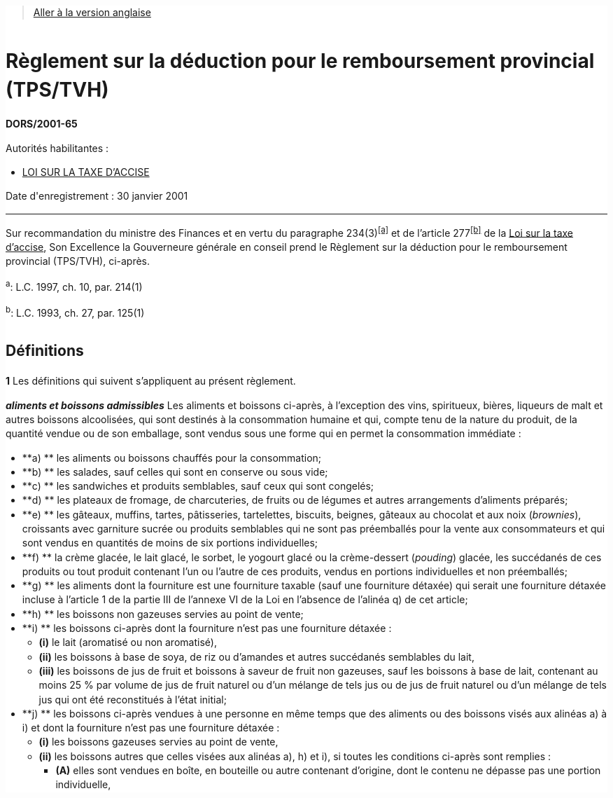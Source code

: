 > [Aller à la version anglaise](/en/Regulations/Statutory%20Orders%20and%20Regulations/2001/65.md)

# Règlement sur la déduction pour le remboursement provincial (TPS/TVH)

**DORS/2001-65**

Autorités habilitantes : 
- [LOI SUR LA TAXE D’ACCISE](/fr/Lois/Lois%20révisées%20du%20Canada/E/E-15.md)

Date d'enregistrement : 30 janvier 2001

----------

Sur recommandation du ministre des Finances et en vertu du paragraphe 234(3)<sup><a href='#footnotea_f'>[a]</a></sup> et de l’article 277<sup><a href='#footnoteb_f'>[b]</a></sup> de la [Loi sur la taxe d’accise](/fr/Lois/Lois%20révisées%20du%20Canada/E/E-15.md), Son Excellence la Gouverneure générale en conseil prend le Règlement sur la déduction pour le remboursement provincial (TPS/TVH), ci-après.

<a name='footnotea_f'><sup>a</sup></a>: L.C. 1997, ch. 10, par. 214(1)<br />

<a name='footnoteb_f'><sup>b</sup></a>: L.C. 1993, ch. 27, par. 125(1)<br />




## Définitions


**1** Les définitions qui suivent s’appliquent au présent règlement.

***aliments et boissons admissibles*** Les aliments et boissons ci-après, à l’exception des vins, spiritueux, bières, liqueurs de malt et autres boissons alcoolisées, qui sont destinés à la consommation humaine et qui, compte tenu de la nature du produit, de la quantité vendue ou de son emballage, sont vendus sous une forme qui en permet la consommation immédiate : 
- **a) ** les aliments ou boissons chauffés pour la consommation;
- **b) ** les salades, sauf celles qui sont en conserve ou sous vide;
- **c) ** les sandwiches et produits semblables, sauf ceux qui sont congelés;
- **d) ** les plateaux de fromage, de charcuteries, de fruits ou de légumes et autres arrangements d’aliments préparés;
- **e) ** les gâteaux, muffins, tartes, pâtisseries, tartelettes, biscuits, beignes, gâteaux au chocolat et aux noix (*brownies*), croissants avec garniture sucrée ou produits semblables qui ne sont pas préemballés pour la vente aux consommateurs et qui sont vendus en quantités de moins de six portions individuelles;
- **f) ** la crème glacée, le lait glacé, le sorbet, le yogourt glacé ou la crème-dessert (*pouding*) glacée, les succédanés de ces produits ou tout produit contenant l’un ou l’autre de ces produits, vendus en portions individuelles et non préemballés;
- **g) ** les aliments dont la fourniture est une fourniture taxable (sauf une fourniture détaxée) qui serait une fourniture détaxée incluse à l’article 1 de la partie III de l’annexe VI de la Loi en l’absence de l’alinéa q) de cet article;
- **h) ** les boissons non gazeuses servies au point de vente;
- **i) ** les boissons ci-après dont la fourniture n’est pas une fourniture détaxée :
	- **(i)** le lait (aromatisé ou non aromatisé),
	- **(ii)** les boissons à base de soya, de riz ou d’amandes et autres succédanés semblables du lait,
	- **(iii)** les boissons de jus de fruit et boissons à saveur de fruit non gazeuses, sauf les boissons à base de lait, contenant au moins 25 % par volume de jus de fruit naturel ou d’un mélange de tels jus ou de jus de fruit naturel ou d’un mélange de tels jus qui ont été reconstitués à l’état initial;
- **j) ** les boissons ci-après vendues à une personne en même temps que des aliments ou des boissons visés aux alinéas a) à i) et dont la fourniture n’est pas une fourniture détaxée :
	- **(i)** les boissons gazeuses servies au point de vente,
	- **(ii)** les boissons autres que celles visées aux alinéas a), h) et i), si toutes les conditions ci-après sont remplies :
		- **(A)** elles sont vendues en boîte, en bouteille ou autre contenant d’origine, dont le contenu ne dépasse pas une portion individuelle,
